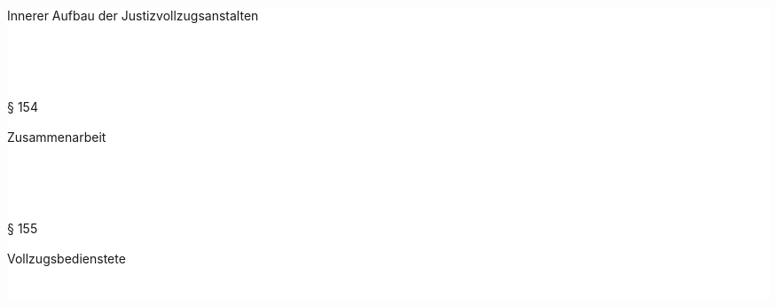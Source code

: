 Innerer Aufbau der Justizvollzugsanstalten

</td>

</tr>

<tr>

<td style align="left" valign="top" charoff="50">

 

</td>

<td style align="left" valign="top" charoff="50">

 

</td>

<td style colspan="2" align="left" valign="top" charoff="50">

§ 154

</td>

<td style align="left" valign="top" charoff="50">

Zusammenarbeit

</td>

</tr>

<tr>

<td style align="left" valign="top" charoff="50">

 

</td>

<td style align="left" valign="top" charoff="50">

 

</td>

<td style colspan="2" align="left" valign="top" charoff="50">

§ 155

</td>

<td style align="left" valign="top" charoff="50">

Vollzugsbedienstete

</td>

</tr>

<tr>

<td style align="left" valign="top" charoff="50">

 

</td>
